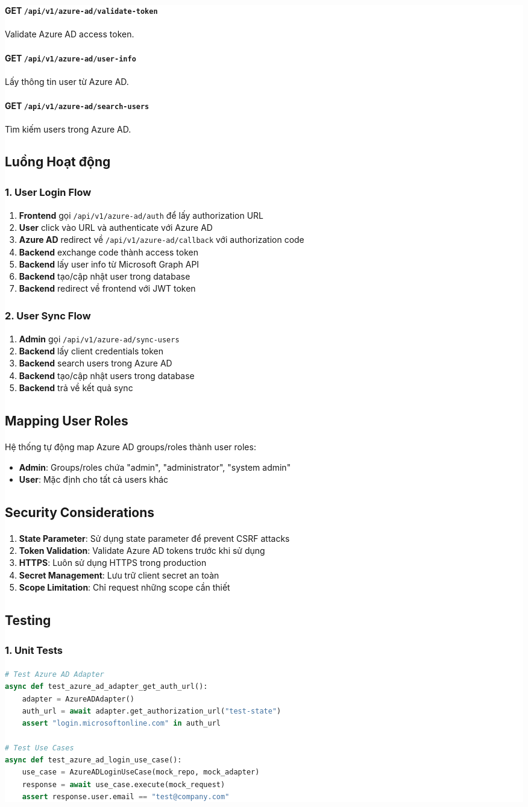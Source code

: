 #### GET `/api/v1/azure-ad/validate-token`
Validate Azure AD access token.

#### GET `/api/v1/azure-ad/user-info`
Lấy thông tin user từ Azure AD.

#### GET `/api/v1/azure-ad/search-users`
Tìm kiếm users trong Azure AD.

## Luồng Hoạt động

### 1. User Login Flow

1. **Frontend** gọi `/api/v1/azure-ad/auth` để lấy authorization URL
2. **User** click vào URL và authenticate với Azure AD
3. **Azure AD** redirect về `/api/v1/azure-ad/callback` với authorization code
4. **Backend** exchange code thành access token
5. **Backend** lấy user info từ Microsoft Graph API
6. **Backend** tạo/cập nhật user trong database
7. **Backend** redirect về frontend với JWT token

### 2. User Sync Flow

1. **Admin** gọi `/api/v1/azure-ad/sync-users`
2. **Backend** lấy client credentials token
3. **Backend** search users trong Azure AD
4. **Backend** tạo/cập nhật users trong database
5. **Backend** trả về kết quả sync

## Mapping User Roles

Hệ thống tự động map Azure AD groups/roles thành user roles:

- **Admin**: Groups/roles chứa "admin", "administrator", "system admin"
- **User**: Mặc định cho tất cả users khác

## Security Considerations

1. **State Parameter**: Sử dụng state parameter để prevent CSRF attacks
2. **Token Validation**: Validate Azure AD tokens trước khi sử dụng
3. **HTTPS**: Luôn sử dụng HTTPS trong production
4. **Secret Management**: Lưu trữ client secret an toàn
5. **Scope Limitation**: Chỉ request những scope cần thiết

## Testing

### 1. Unit Tests

```python
# Test Azure AD Adapter
async def test_azure_ad_adapter_get_auth_url():
    adapter = AzureADAdapter()
    auth_url = await adapter.get_authorization_url("test-state")
    assert "login.microsoftonline.com" in auth_url

# Test Use Cases
async def test_azure_ad_login_use_case():
    use_case = AzureADLoginUseCase(mock_repo, mock_adapter)
    response = await use_case.execute(mock_request)
    assert response.user.email == "test@company.com"
```
